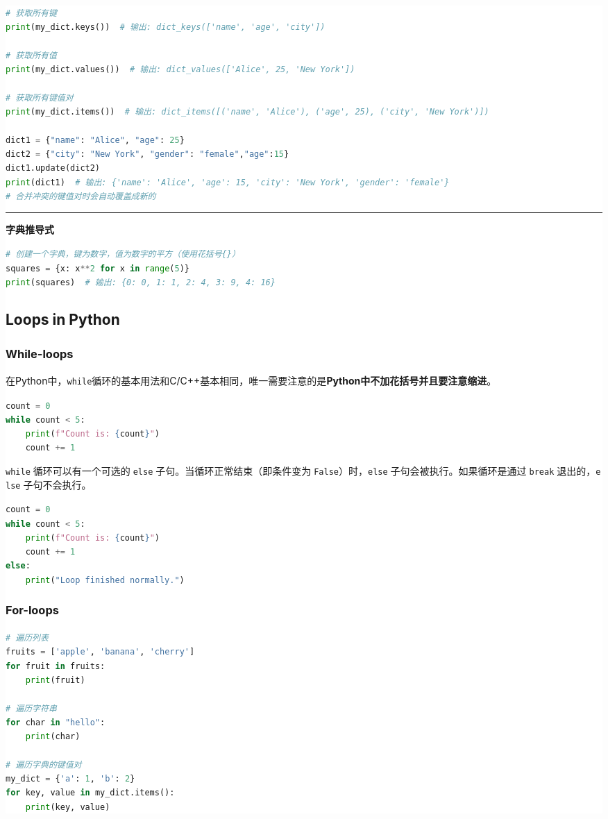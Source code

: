 ```python
# 获取所有键
print(my_dict.keys())  # 输出: dict_keys(['name', 'age', 'city'])

# 获取所有值
print(my_dict.values())  # 输出: dict_values(['Alice', 25, 'New York'])

# 获取所有键值对
print(my_dict.items())  # 输出: dict_items([('name', 'Alice'), ('age', 25), ('city', 'New York')])

dict1 = {"name": "Alice", "age": 25}
dict2 = {"city": "New York", "gender": "female","age":15}
dict1.update(dict2)
print(dict1)  # 输出: {'name': 'Alice', 'age': 15, 'city': 'New York', 'gender': 'female'}
# 合并冲突的键值对时会自动覆盖成新的
```

---

**字典推导式**

```python
# 创建一个字典，键为数字，值为数字的平方（使用花括号{}）
squares = {x: x**2 for x in range(5)}
print(squares)  # 输出: {0: 0, 1: 1, 2: 4, 3: 9, 4: 16}
```

## Loops in Python

### While-loops

在Python中，`while`循环的基本用法和C/C++基本相同，唯一需要注意的是**Python中不加花括号并且要注意缩进**。

```python
count = 0
while count < 5:
    print(f"Count is: {count}")
    count += 1
```

`while` 循环可以有一个可选的 `else` 子句。当循环正常结束（即条件变为 `False`）时，`else` 子句会被执行。如果循环是通过 `break` 退出的，`else` 子句不会执行。

```python
count = 0
while count < 5:
    print(f"Count is: {count}")
    count += 1
else:
    print("Loop finished normally.")
```

### For-loops

```python
# 遍历列表
fruits = ['apple', 'banana', 'cherry']
for fruit in fruits:
    print(fruit)

# 遍历字符串
for char in "hello":
    print(char)

# 遍历字典的键值对
my_dict = {'a': 1, 'b': 2}
for key, value in my_dict.items():
    print(key, value)
```